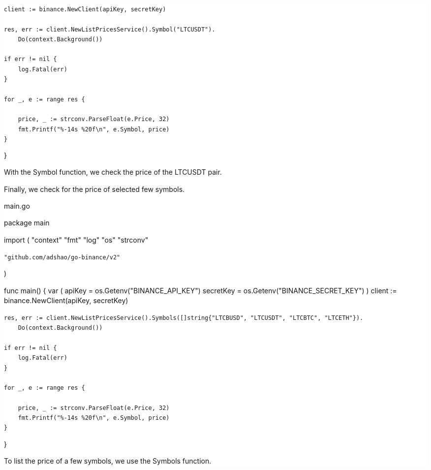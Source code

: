     client := binance.NewClient(apiKey, secretKey)

    res, err := client.NewListPricesService().Symbol("LTCUSDT").
        Do(context.Background())

    if err != nil {
        log.Fatal(err)
    }

    for _, e := range res {

        price, _ := strconv.ParseFloat(e.Price, 32)
        fmt.Printf("%-14s %20f\n", e.Symbol, price)
    }
}

With the Symbol function, we check the price of the
LTCUSDT pair.

Finally, we check for the price of selected few symbols.

main.go
  

package main

import (
    "context"
    "fmt"
    "log"
    "os"
    "strconv"

    "github.com/adshao/go-binance/v2"
)

func main() {
    var (
        apiKey    = os.Getenv("BINANCE_API_KEY")
        secretKey = os.Getenv("BINANCE_SECRET_KEY")
    )
    client := binance.NewClient(apiKey, secretKey)

    res, err := client.NewListPricesService().Symbols([]string{"LTCBUSD", "LTCUSDT", "LTCBTC", "LTCETH"}).
        Do(context.Background())

    if err != nil {
        log.Fatal(err)
    }

    for _, e := range res {

        price, _ := strconv.ParseFloat(e.Price, 32)
        fmt.Printf("%-14s %20f\n", e.Symbol, price)
    }
}

To list the price of a few symbols, we use the Symbols function.

